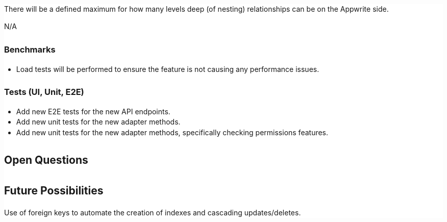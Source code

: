 
There will be a defined maximum for how many levels deep (of nesting) relationships can be on the Appwrite side.

N/A

### Benchmarks


- Load tests will be performed to ensure the feature is not causing any performance issues.

### Tests (UI, Unit, E2E)


- Add new E2E tests for the new API endpoints.
- Add new unit tests for the new adapter methods.
- Add new unit tests for the new adapter methods, specifically checking permissions features.

## Open Questions


## Future Possibilities


Use of foreign keys to automate the creation of indexes and cascading updates/deletes.